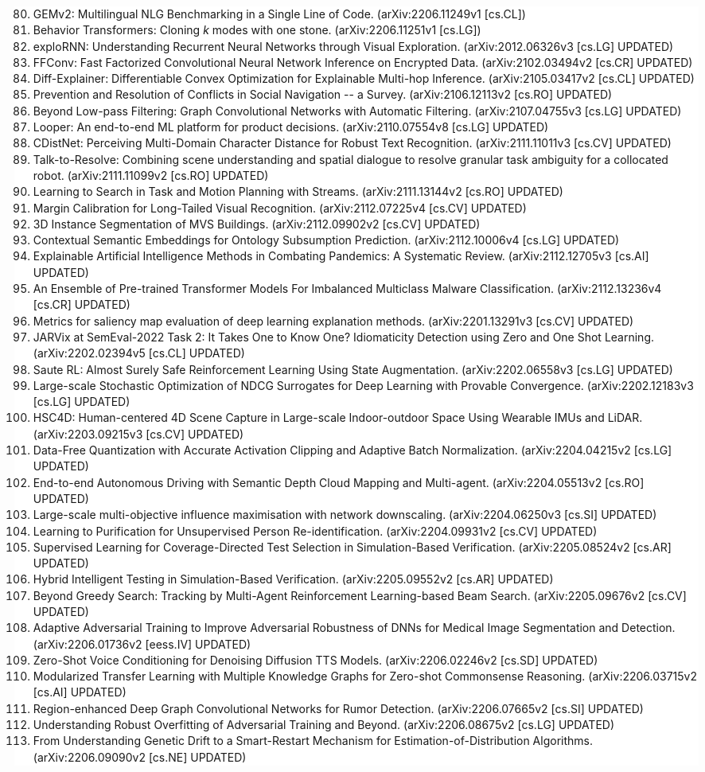 80. GEMv2: Multilingual NLG Benchmarking in a Single Line of Code. (arXiv:2206.11249v1 [cs.CL])
81. Behavior Transformers: Cloning $k$ modes with one stone. (arXiv:2206.11251v1 [cs.LG])
82. exploRNN: Understanding Recurrent Neural Networks through Visual Exploration. (arXiv:2012.06326v3 [cs.LG] UPDATED)
83. FFConv: Fast Factorized Convolutional Neural Network Inference on Encrypted Data. (arXiv:2102.03494v2 [cs.CR] UPDATED)
84. Diff-Explainer: Differentiable Convex Optimization for Explainable Multi-hop Inference. (arXiv:2105.03417v2 [cs.CL] UPDATED)
85. Prevention and Resolution of Conflicts in Social Navigation -- a Survey. (arXiv:2106.12113v2 [cs.RO] UPDATED)
86. Beyond Low-pass Filtering: Graph Convolutional Networks with Automatic Filtering. (arXiv:2107.04755v3 [cs.LG] UPDATED)
87. Looper: An end-to-end ML platform for product decisions. (arXiv:2110.07554v8 [cs.LG] UPDATED)
88. CDistNet: Perceiving Multi-Domain Character Distance for Robust Text Recognition. (arXiv:2111.11011v3 [cs.CV] UPDATED)
89. Talk-to-Resolve: Combining scene understanding and spatial dialogue to resolve granular task ambiguity for a collocated robot. (arXiv:2111.11099v2 [cs.RO] UPDATED)
90. Learning to Search in Task and Motion Planning with Streams. (arXiv:2111.13144v2 [cs.RO] UPDATED)
91. Margin Calibration for Long-Tailed Visual Recognition. (arXiv:2112.07225v4 [cs.CV] UPDATED)
92. 3D Instance Segmentation of MVS Buildings. (arXiv:2112.09902v2 [cs.CV] UPDATED)
93. Contextual Semantic Embeddings for Ontology Subsumption Prediction. (arXiv:2112.10006v4 [cs.LG] UPDATED)
94. Explainable Artificial Intelligence Methods in Combating Pandemics: A Systematic Review. (arXiv:2112.12705v3 [cs.AI] UPDATED)
95. An Ensemble of Pre-trained Transformer Models For Imbalanced Multiclass Malware Classification. (arXiv:2112.13236v4 [cs.CR] UPDATED)
96. Metrics for saliency map evaluation of deep learning explanation methods. (arXiv:2201.13291v3 [cs.CV] UPDATED)
97. JARVix at SemEval-2022 Task 2: It Takes One to Know One? Idiomaticity Detection using Zero and One Shot Learning. (arXiv:2202.02394v5 [cs.CL] UPDATED)
98. Saute RL: Almost Surely Safe Reinforcement Learning Using State Augmentation. (arXiv:2202.06558v3 [cs.LG] UPDATED)
99. Large-scale Stochastic Optimization of NDCG Surrogates for Deep Learning with Provable Convergence. (arXiv:2202.12183v3 [cs.LG] UPDATED)
100. HSC4D: Human-centered 4D Scene Capture in Large-scale Indoor-outdoor Space Using Wearable IMUs and LiDAR. (arXiv:2203.09215v3 [cs.CV] UPDATED)
101. Data-Free Quantization with Accurate Activation Clipping and Adaptive Batch Normalization. (arXiv:2204.04215v2 [cs.LG] UPDATED)
102. End-to-end Autonomous Driving with Semantic Depth Cloud Mapping and Multi-agent. (arXiv:2204.05513v2 [cs.RO] UPDATED)
103. Large-scale multi-objective influence maximisation with network downscaling. (arXiv:2204.06250v3 [cs.SI] UPDATED)
104. Learning to Purification for Unsupervised Person Re-identification. (arXiv:2204.09931v2 [cs.CV] UPDATED)
105. Supervised Learning for Coverage-Directed Test Selection in Simulation-Based Verification. (arXiv:2205.08524v2 [cs.AR] UPDATED)
106. Hybrid Intelligent Testing in Simulation-Based Verification. (arXiv:2205.09552v2 [cs.AR] UPDATED)
107. Beyond Greedy Search: Tracking by Multi-Agent Reinforcement Learning-based Beam Search. (arXiv:2205.09676v2 [cs.CV] UPDATED)
108. Adaptive Adversarial Training to Improve Adversarial Robustness of DNNs for Medical Image Segmentation and Detection. (arXiv:2206.01736v2 [eess.IV] UPDATED)
109. Zero-Shot Voice Conditioning for Denoising Diffusion TTS Models. (arXiv:2206.02246v2 [cs.SD] UPDATED)
110. Modularized Transfer Learning with Multiple Knowledge Graphs for Zero-shot Commonsense Reasoning. (arXiv:2206.03715v2 [cs.AI] UPDATED)
111. Region-enhanced Deep Graph Convolutional Networks for Rumor Detection. (arXiv:2206.07665v2 [cs.SI] UPDATED)
112. Understanding Robust Overfitting of Adversarial Training and Beyond. (arXiv:2206.08675v2 [cs.LG] UPDATED)
113. From Understanding Genetic Drift to a Smart-Restart Mechanism for Estimation-of-Distribution Algorithms. (arXiv:2206.09090v2 [cs.NE] UPDATED)
